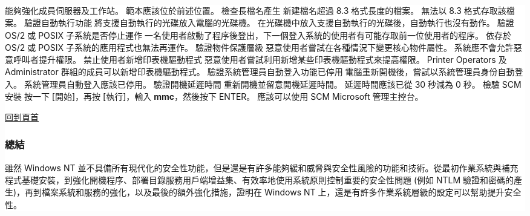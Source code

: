 <td style="border:1px solid black;">能夠強化成員伺服器及工作站。
範本應該位於前述位置。</td>
</tr>
<tr class="even">
<td style="border:1px solid black;">檢查長檔名產生</td>
<td style="border:1px solid black;">新建檔名超過 8.3 格式長度的檔案。</td>
<td style="border:1px solid black;">無法以 8.3 格式存取該檔案。</td>
</tr>
<tr class="odd">
<td style="border:1px solid black;">驗證自動執行功能</td>
<td style="border:1px solid black;">將支援自動執行的光碟放入電腦的光碟機。</td>
<td style="border:1px solid black;">在光碟機中放入支援自動執行的光碟後，自動執行也沒有動作。</td>
</tr>
<tr class="even">
<td style="border:1px solid black;">驗證 OS/2 或 POSIX 子系統是否停止運作</td>
<td style="border:1px solid black;">一名使用者啟動了程序後登出，下一個登入系統的使用者有可能存取前一位使用者的程序。</td>
<td style="border:1px solid black;">依存於 OS/2 或 POSIX 子系統的應用程式也無法再運作。</td>
</tr>
<tr class="odd">
<td style="border:1px solid black;">驗證物件保護層級</td>
<td style="border:1px solid black;">惡意使用者嘗試在各種情況下變更核心物件屬性。</td>
<td style="border:1px solid black;">系統應不會允許惡意呼叫者提升權限。</td>
</tr>
<tr class="even">
<td style="border:1px solid black;">禁止使用者新增印表機驅動程式</td>
<td style="border:1px solid black;">惡意使用者嘗試利用新增某些印表機驅動程式來提高權限。</td>
<td style="border:1px solid black;">Printer Operators 及 Administrator 群組的成員可以新增印表機驅動程式。</td>
</tr>
<tr class="odd">
<td style="border:1px solid black;">驗證系統管理員自動登入功能已停用</td>
<td style="border:1px solid black;">電腦重新開機後，嘗試以系統管理員身份自動登入。</td>
<td style="border:1px solid black;">系統管理員自動登入應該已停用。</td>
</tr>
<tr class="even">
<td style="border:1px solid black;">驗證開機延遲時間</td>
<td style="border:1px solid black;">重新開機並留意開機延遲時間。</td>
<td style="border:1px solid black;">延遲時間應該已從 30 秒減為 0 秒。</td>
</tr>
<tr class="odd">
<td style="border:1px solid black;">檢驗 SCM 安裝</td>
<td style="border:1px solid black;">按一下 [開始]，再按 [執行]，輸入 <strong>mmc</strong>，然後按下 ENTER。</td>
<td style="border:1px solid black;">應該可以使用 SCM Microsoft 管理主控台。</td>
</tr>
</tbody>
</table>
  
[](#mainsection)[回到頁首](#mainsection)
  
### 總結
  
雖然 Windows NT 並不具備所有現代化的安全性功能，但是還是有許多能夠緩和威脅與安全性風險的功能和技術。從最初作業系統與補充程式基礎安裝，到強化開機程序、部署目錄服務用戶端增益集、有效率地使用系統原則控制重要的安全性問題 (例如 NTLM 驗證和密碼的產生)，再到檔案系統和服務的強化，以及最後的額外強化措施，證明在 Windows NT 上，還是有許多作業系統層級的設定可以幫助提升安全性。
  